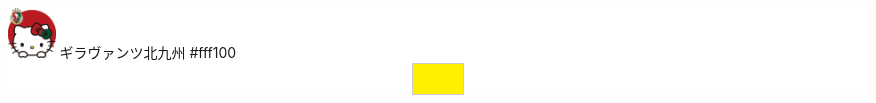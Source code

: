 <td style="padding: 12px; text-align: center; border: 1px solid #ddd;"><img src="/assets/images/20250926/kochi.svg" alt="高知ユナイテッドＳＣ" style="max-width: 50px; max-height: 50px;"></td>
</tr>
<tr style="border-bottom: 1px solid #eee;">
<td style="padding: 12px; border: 1px solid #ddd;">ギラヴァンツ北九州</td>
<td style="padding: 12px; text-align: center; border: 1px solid #ddd; font-family: monospace; font-weight: bold;">#fff100</td>
<td style="padding: 12px; text-align: center; border: 1px solid #ddd;"><div style="width: 50px; height: 30px; background-color: #fff100; margin: 0 auto; border: 1px solid #ccc;"></div></td>